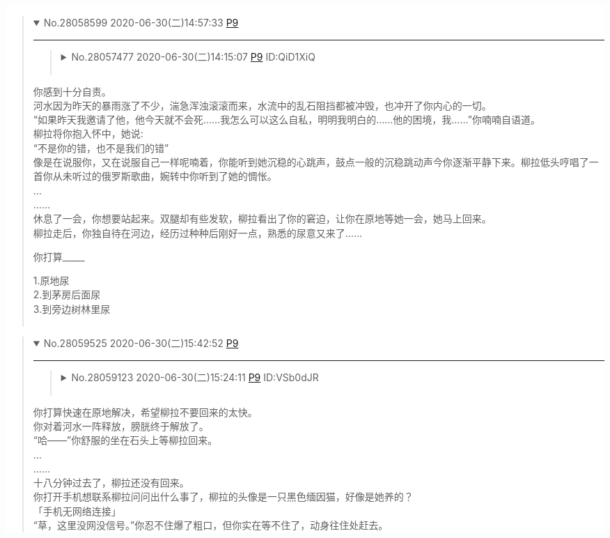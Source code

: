 </details>
<hr style="visibility: hidden"/>
</blockquote>

<blockquote>

<details open><summary>No.28058599 2020-06-30(二)14:57:33 <a href="https://adnmb3.com/t/28012634?page=9">P9</a></summary><hr/>

<p>
<blockquote>

<details><summary>No.28057477 2020-06-30(二)14:15:07 <a href="https://adnmb3.com/t/28012634?page=9">P9</a> ID:QiD1XiQ</summary><hr/>

<p>
1<br />
</p>
</details>
<hr style="visibility: hidden"/>
</blockquote>
你感到十分自责。<br />
河水因为昨天的暴雨涨了不少，湍急浑浊滚滚而来，水流中的乱石阻挡都被冲毁，也冲开了你内心的一切。<br />
“如果昨天我邀请了他，他今天就不会死……我怎么可以这么自私，明明我明白的……他的困境，我……”你喃喃自语道。<br />
柳拉将你抱入怀中，她说:<br />
“不是你的错，也不是我们的错”<br />
像是在说服你，又在说服自己一样呢喃着，你能听到她沉稳的心跳声，鼓点一般的沉稳跳动声今你逐渐平静下来。柳拉低头哼唱了一首你从未听过的俄罗斯歌曲，婉转中你听到了她的惆怅。<br />
…<br />
……<br />
休息了一会，你想要站起来。双腿却有些发软，柳拉看出了你的窘迫，让你在原地等她一会，她马上回来。<br />
柳拉走后，你独自待在河边，经历过种种后刚好一点，熟悉的尿意又来了……<br />
</p><p>
你打算_____<br />
</p><p>
1.原地尿<br />
2.到茅房后面尿<br />
3.到旁边树林里尿<br />
</p>
</details>
<hr style="visibility: hidden"/>
</blockquote>

<blockquote>

<details open><summary>No.28059525 2020-06-30(二)15:42:52 <a href="https://adnmb3.com/t/28012634?page=9">P9</a></summary><hr/>

<p>
<blockquote>

<details><summary>No.28059123 2020-06-30(二)15:24:11 <a href="https://adnmb3.com/t/28012634?page=9">P9</a> ID:VSb0dJR</summary><hr/>

<p>
1<br />
</p>
</details>
<hr style="visibility: hidden"/>
</blockquote>
你打算快速在原地解决，希望柳拉不要回来的太快。<br />
你对着河水一阵释放，膀胱终于解放了。<br />
“哈——”你舒服的坐在石头上等柳拉回来。<br />
…<br />
……<br />
十八分钟过去了，柳拉还没有回来。<br />
你打开手机想联系柳拉问问出什么事了，柳拉的头像是一只黑色缅因猫，好像是她养的？<br />
「手机无网络连接」<br />
“草，这里没网没信号。”你忍不住爆了粗口，但你实在等不住了，动身往住处赶去。<br />